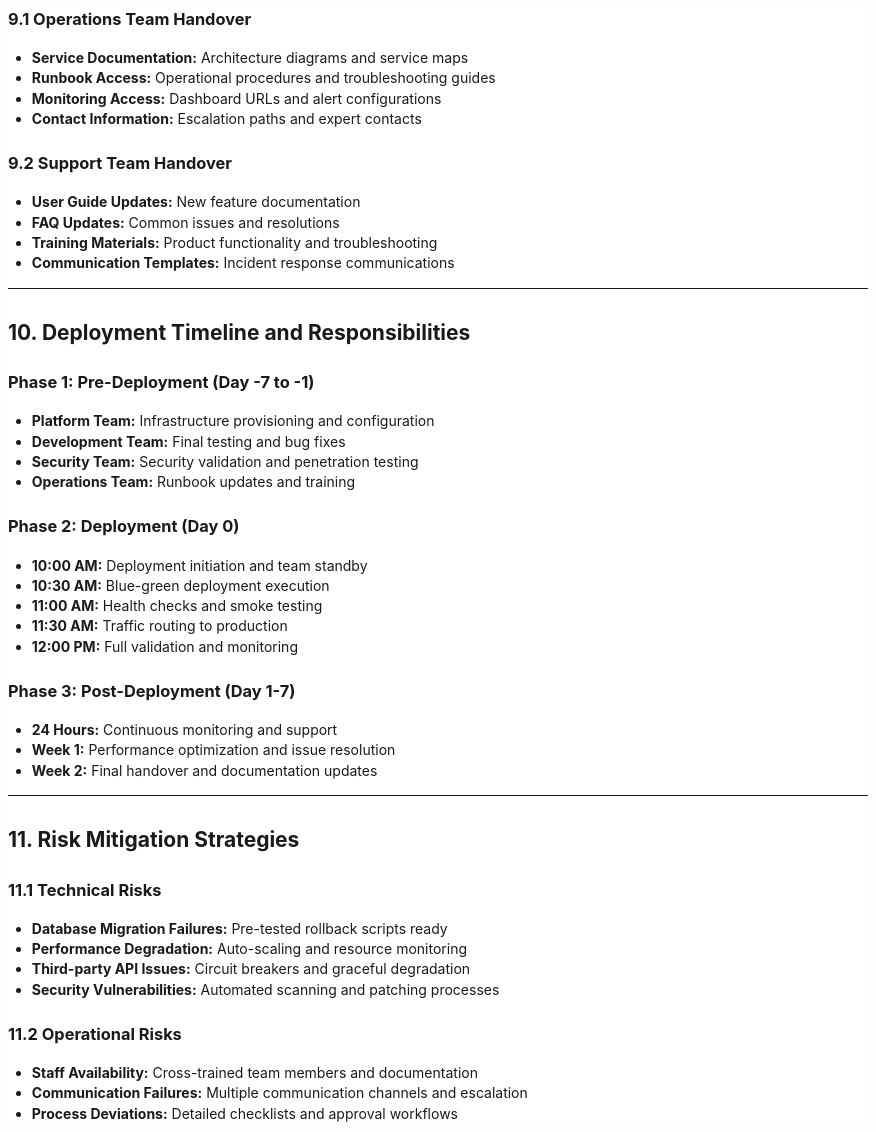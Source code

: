 ### 9.1 Operations Team Handover
- **Service Documentation:** Architecture diagrams and service maps
- **Runbook Access:** Operational procedures and troubleshooting guides
- **Monitoring Access:** Dashboard URLs and alert configurations
- **Contact Information:** Escalation paths and expert contacts

### 9.2 Support Team Handover
- **User Guide Updates:** New feature documentation
- **FAQ Updates:** Common issues and resolutions
- **Training Materials:** Product functionality and troubleshooting
- **Communication Templates:** Incident response communications

---

## 10. Deployment Timeline and Responsibilities

### Phase 1: Pre-Deployment (Day -7 to -1)
- **Platform Team:** Infrastructure provisioning and configuration
- **Development Team:** Final testing and bug fixes
- **Security Team:** Security validation and penetration testing
- **Operations Team:** Runbook updates and training

### Phase 2: Deployment (Day 0)
- **10:00 AM:** Deployment initiation and team standby
- **10:30 AM:** Blue-green deployment execution
- **11:00 AM:** Health checks and smoke testing
- **11:30 AM:** Traffic routing to production
- **12:00 PM:** Full validation and monitoring

### Phase 3: Post-Deployment (Day 1-7)
- **24 Hours:** Continuous monitoring and support
- **Week 1:** Performance optimization and issue resolution
- **Week 2:** Final handover and documentation updates

---

## 11. Risk Mitigation Strategies

### 11.1 Technical Risks
- **Database Migration Failures:** Pre-tested rollback scripts ready
- **Performance Degradation:** Auto-scaling and resource monitoring
- **Third-party API Issues:** Circuit breakers and graceful degradation
- **Security Vulnerabilities:** Automated scanning and patching processes

### 11.2 Operational Risks
- **Staff Availability:** Cross-trained team members and documentation
- **Communication Failures:** Multiple communication channels and escalation
- **Process Deviations:** Detailed checklists and approval workflows
